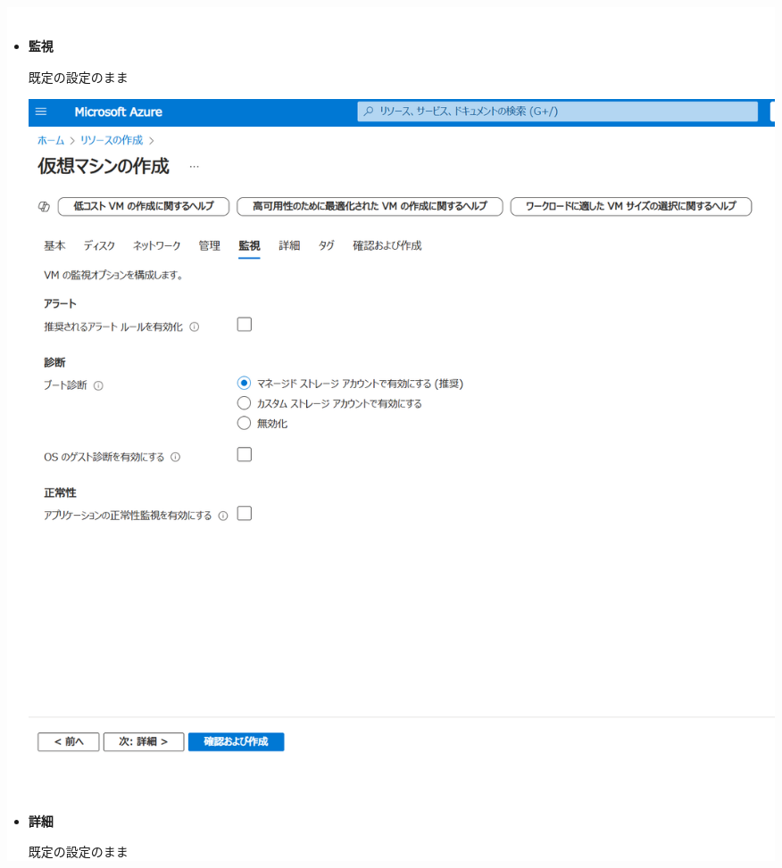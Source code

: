 <br />

  - **監視**

    既定の設定のまま

    <img src="images/ex01-0012.png" />

<br />

  - **詳細**

    既定の設定のまま
